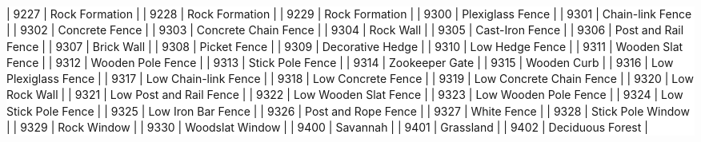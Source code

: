 | 9227 | Rock Formation |
| 9228 | Rock Formation |
| 9229 | Rock Formation |
| 9300 | Plexiglass Fence |
| 9301 | Chain-link Fence |
| 9302 | Concrete Fence |
| 9303 | Concrete Chain Fence |
| 9304 | Rock Wall |
| 9305 | Cast-Iron Fence |
| 9306 | Post and Rail Fence |
| 9307 | Brick Wall |
| 9308 | Picket Fence |
| 9309 | Decorative Hedge |
| 9310 | Low Hedge Fence |
| 9311 | Wooden Slat Fence |
| 9312 | Wooden Pole Fence |
| 9313 | Stick Pole Fence |
| 9314 | Zookeeper Gate |
| 9315 | Wooden Curb |
| 9316 | Low Plexiglass Fence |
| 9317 | Low Chain-link Fence |
| 9318 | Low Concrete Fence |
| 9319 | Low Concrete Chain Fence |
| 9320 | Low Rock Wall |
| 9321 | Low Post and Rail Fence |
| 9322 | Low Wooden Slat Fence |
| 9323 | Low Wooden Pole Fence |
| 9324 | Low Stick Pole Fence |
| 9325 | Low Iron Bar Fence |
| 9326 | Post and Rope Fence |
| 9327 | White Fence |
| 9328 | Stick Pole Window |
| 9329 | Rock Window |
| 9330 | Woodslat Window |
| 9400 | Savannah |
| 9401 | Grassland |
| 9402 | Deciduous Forest |